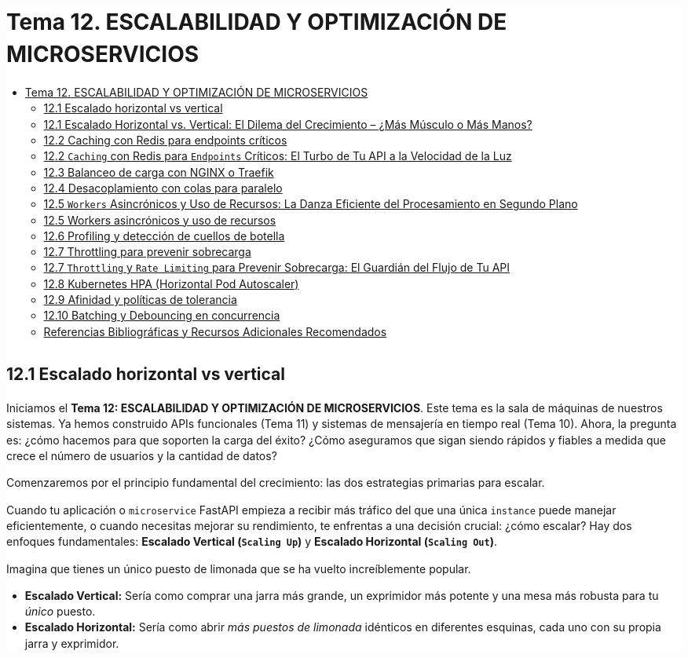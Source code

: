# Tema 12. ESCALABILIDAD Y OPTIMIZACIÓN DE MICROSERVICIOS

- [Tema 12. ESCALABILIDAD Y OPTIMIZACIÓN DE MICROSERVICIOS](#tema-12-escalabilidad-y-optimización-de-microservicios)
    - [12.1 Escalado horizontal vs vertical](#121-escalado-horizontal-vs-vertical)
    - [12.1 Escalado Horizontal vs. Vertical: El Dilema del Crecimiento – ¿Más Músculo o Más Manos?](#121-escalado-horizontal-vs-vertical-el-dilema-del-crecimiento--más-músculo-o-más-manos)
    - [12.2 Caching con Redis para endpoints críticos](#122-caching-con-redis-para-endpoints-críticos)
    - [12.2 `Caching` con Redis para `Endpoints` Críticos: El Turbo de Tu API a la Velocidad de la Luz](#122-caching-con-redis-para-endpoints-críticos-el-turbo-de-tu-api-a-la-velocidad-de-la-luz)
    - [12.3 Balanceo de carga con NGINX o Traefik](#123-balanceo-de-carga-con-nginx-o-traefik)
    - [12.4 Desacoplamiento con colas para paralelo](#124-desacoplamiento-con-colas-para-paralelo)
    - [12.5 `Workers` Asincrónicos y Uso de Recursos: La Danza Eficiente del Procesamiento en Segundo Plano](#125-workers-asincrónicos-y-uso-de-recursos-la-danza-eficiente-del-procesamiento-en-segundo-plano)
    - [12.5 Workers asincrónicos y uso de recursos](#125-workers-asincrónicos-y-uso-de-recursos)
    - [12.6 Profiling y detección de cuellos de botella](#126-profiling-y-detección-de-cuellos-de-botella)
    - [12.7 Throttling para prevenir sobrecarga](#127-throttling-para-prevenir-sobrecarga)
    - [12.7 `Throttling` y `Rate Limiting` para Prevenir Sobrecarga: El Guardián del Flujo de Tu API](#127-throttling-y-rate-limiting-para-prevenir-sobrecarga-el-guardián-del-flujo-de-tu-api)
    - [12.8 Kubernetes HPA (Horizontal Pod Autoscaler)](#128-kubernetes-hpa-horizontal-pod-autoscaler)
    - [12.9 Afinidad y políticas de tolerancia](#129-afinidad-y-políticas-de-tolerancia)
    - [12.10 Batching y Debouncing en concurrencia](#1210-batching-y-debouncing-en-concurrencia)
  - [Referencias Bibliográficas y Recursos Adicionales Recomendados](#referencias-bibliográficas-y-recursos-adicionales-recomendados)




## 12.1 Escalado horizontal vs vertical

Iniciamos el **Tema 12: ESCALABILIDAD Y OPTIMIZACIÓN DE MICROSERVICIOS**. Este tema es la sala de máquinas de nuestros sistemas. Ya hemos construido APIs funcionales (Tema 11) y sistemas de mensajería en tiempo real (Tema 10). Ahora, la pregunta es: ¿cómo hacemos para que soporten la carga del éxito? ¿Cómo aseguramos que sigan siendo rápidos y fiables a medida que crece el número de usuarios y la cantidad de datos?

Comenzaremos por el principio fundamental del crecimiento: las dos estrategias primarias para escalar.


Cuando tu aplicación o `microservice` FastAPI empieza a recibir más tráfico del que una única `instance` puede manejar eficientemente, o cuando necesitas mejorar su rendimiento, te enfrentas a una decisión crucial: ¿cómo escalar? Hay dos enfoques fundamentales: **Escalado Vertical (`Scaling Up`)** y **Escalado Horizontal (`Scaling Out`)**.

Imagina que tienes un único puesto de limonada que se ha vuelto increíblemente popular.

  * **Escalado Vertical:** Sería como comprar una jarra más grande, un exprimidor más potente y una mesa más robusta para tu *único* puesto.
  * **Escalado Horizontal:** Sería como abrir *más puestos de limonada* idénticos en diferentes esquinas, cada uno con su propia jarra y exprimidor.
